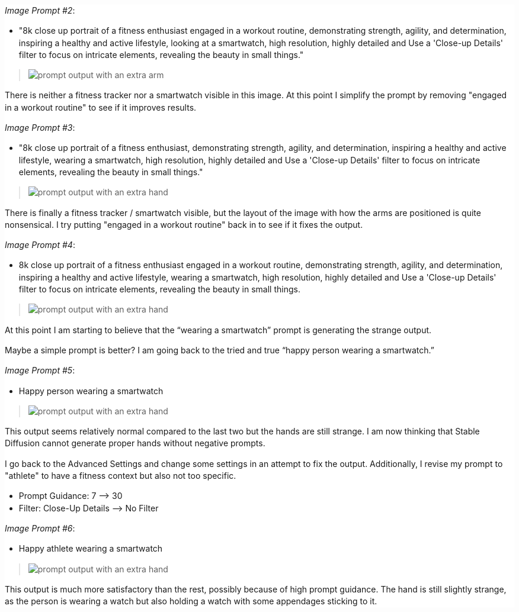 *Image Prompt #2*:
* "8k close up portrait of a fitness enthusiast engaged in a workout routine, demonstrating strength, agility, and determination, inspiring a healthy and active lifestyle, looking at a smartwatch, high resolution, highly detailed and Use a 'Close-up Details' filter to focus on intricate elements, revealing the beauty in small things."
>![prompt output with an extra arm](https://github.com/Aaron-Thai/GenAI/blob/main/images/playgroundAI/Picture2.png)

There is neither a fitness tracker nor a smartwatch visible in this image. At this point I simplify the prompt by removing "engaged in a workout routine" to see if it improves results.

*Image Prompt #3*:
* "8k close up portrait of a fitness enthusiast, demonstrating strength, agility, and determination, inspiring a healthy and active lifestyle, wearing a smartwatch, high resolution, highly detailed and Use a 'Close-up Details' filter to focus on intricate elements, revealing the beauty in small things."
>![prompt output with an extra hand](https://github.com/Aaron-Thai/GenAI/blob/main/images/playgroundAI/Picture3.png)

There is finally a fitness tracker / smartwatch visible, but the layout of the image with how the arms are positioned is quite nonsensical. I try putting "engaged in a workout routine" back in to see if it fixes the output.

*Image Prompt #4*:
* 8k close up portrait of a fitness enthusiast engaged in a workout routine, demonstrating strength, agility, and determination, inspiring a healthy and active lifestyle, wearing a smartwatch, high resolution, highly detailed and Use a 'Close-up Details' filter to focus on intricate elements, revealing the beauty in small things.
>![prompt output with an extra hand](https://github.com/Aaron-Thai/GenAI/blob/main/images/playgroundAI/Picture4.png)

At this point I am starting to believe that the “wearing a smartwatch” prompt is generating the strange output.

Maybe a simple prompt is better? I am going back to the tried and true “happy person wearing a smartwatch.”

*Image Prompt #5*:
* Happy person wearing a smartwatch
>![prompt output with an extra hand](https://github.com/Aaron-Thai/GenAI/blob/main/images/playgroundAI/Picture5.png)

This output seems relatively normal compared to the last two but the hands are still strange. I am now thinking that Stable Diffusion cannot generate proper hands without negative prompts.

I go back to the Advanced Settings and change some settings in an attempt to fix the output. Additionally, I revise my prompt to "athlete" to have a fitness context but also not too specific.
* Prompt Guidance: 7 --> 30
* Filter: Close-Up Details --> No Filter

*Image Prompt #6*:
* Happy athlete wearing a smartwatch
>![prompt output with an extra hand](https://github.com/Aaron-Thai/GenAI/blob/main/images/playgroundAI/Picture6.png)

This output is much more satisfactory than the rest, possibly because of high prompt guidance. The hand is still slightly strange, as the person is wearing a watch but also holding a watch with some appendages sticking to it.
